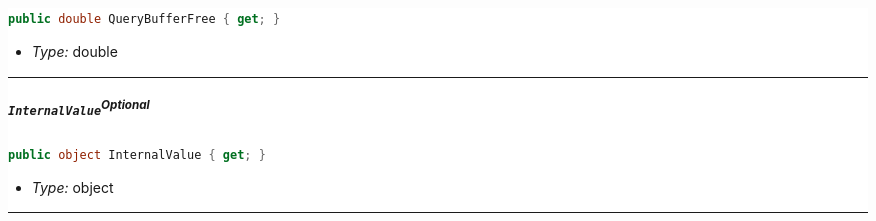 ```csharp
public double QueryBufferFree { get; }
```

- *Type:* double

---

##### `InternalValue`<sup>Optional</sup> <a name="InternalValue" id="@cdktf/provider-upcloud.dataUpcloudManagedDatabaseValkeySessions.DataUpcloudManagedDatabaseValkeySessionsSessionsOutputReference.property.internalValue"></a>

```csharp
public object InternalValue { get; }
```

- *Type:* object

---



